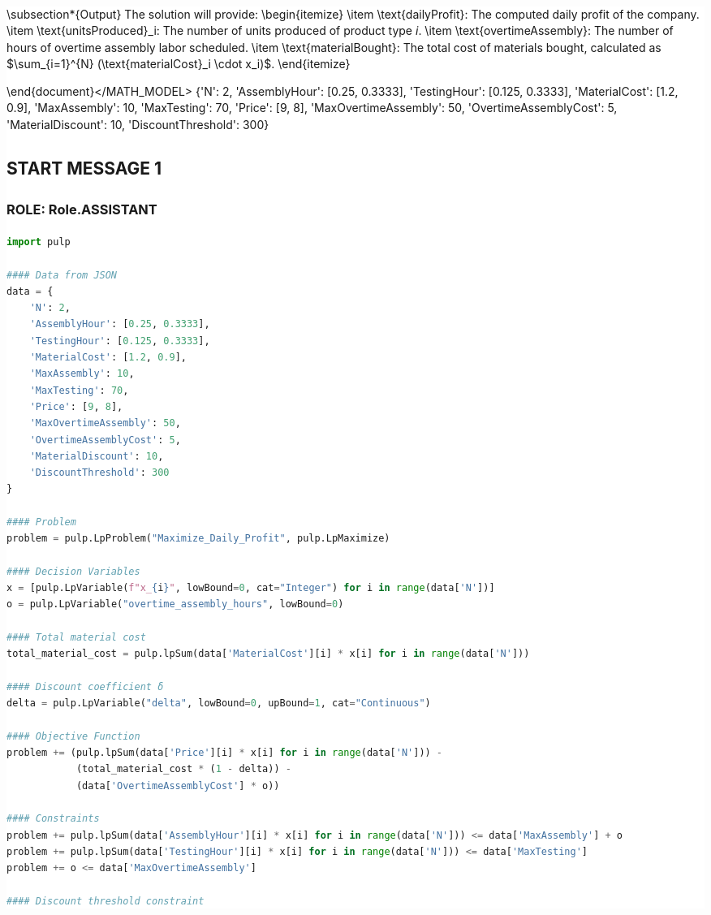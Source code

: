 \subsection*{Output}
The solution will provide:
\begin{itemize}
    \item \text{dailyProfit}: The computed daily profit of the company.
    \item \text{unitsProduced}_i: The number of units produced of product type $i$.
    \item \text{overtimeAssembly}: The number of hours of overtime assembly labor scheduled.
    \item \text{materialBought}: The total cost of materials bought, calculated as $\sum_{i=1}^{N} (\text{materialCost}_i \cdot x_i)$.
\end{itemize}

\end{document}</MATH_MODEL>
<DATA>
{'N': 2, 'AssemblyHour': [0.25, 0.3333], 'TestingHour': [0.125, 0.3333], 'MaterialCost': [1.2, 0.9], 'MaxAssembly': 10, 'MaxTesting': 70, 'Price': [9, 8], 'MaxOvertimeAssembly': 50, 'OvertimeAssemblyCost': 5, 'MaterialDiscount': 10, 'DiscountThreshold': 300}</DATA>


## START MESSAGE 1 
### ROLE: Role.ASSISTANT
```python
import pulp

#### Data from JSON
data = {
    'N': 2,
    'AssemblyHour': [0.25, 0.3333],
    'TestingHour': [0.125, 0.3333],
    'MaterialCost': [1.2, 0.9],
    'MaxAssembly': 10,
    'MaxTesting': 70,
    'Price': [9, 8],
    'MaxOvertimeAssembly': 50,
    'OvertimeAssemblyCost': 5,
    'MaterialDiscount': 10,
    'DiscountThreshold': 300
}

#### Problem
problem = pulp.LpProblem("Maximize_Daily_Profit", pulp.LpMaximize)

#### Decision Variables
x = [pulp.LpVariable(f"x_{i}", lowBound=0, cat="Integer") for i in range(data['N'])]
o = pulp.LpVariable("overtime_assembly_hours", lowBound=0)

#### Total material cost
total_material_cost = pulp.lpSum(data['MaterialCost'][i] * x[i] for i in range(data['N']))

#### Discount coefficient δ
delta = pulp.LpVariable("delta", lowBound=0, upBound=1, cat="Continuous")

#### Objective Function
problem += (pulp.lpSum(data['Price'][i] * x[i] for i in range(data['N'])) -
            (total_material_cost * (1 - delta)) -
            (data['OvertimeAssemblyCost'] * o))

#### Constraints
problem += pulp.lpSum(data['AssemblyHour'][i] * x[i] for i in range(data['N'])) <= data['MaxAssembly'] + o
problem += pulp.lpSum(data['TestingHour'][i] * x[i] for i in range(data['N'])) <= data['MaxTesting']
problem += o <= data['MaxOvertimeAssembly']

#### Discount threshold constraint
```
